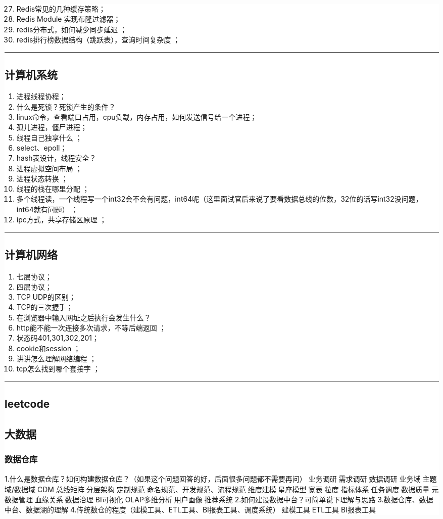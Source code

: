 27. Redis常见的几种缓存策略；
28. Redis Module 实现布隆过滤器；
29.  redis分布式，如何减少同步延迟 ；
30.  redis排行榜数据结构（跳跃表），查询时间复杂度 ；

------



## 计算机系统

1. 进程线程协程；
2. 什么是死锁？死锁产生的条件？
3. linux命令，查看端口占用，cpu负载，内存占用，如何发送信号给一个进程；
4. 孤儿进程，僵尸进程；
5.  线程自己独享什么 ；
6.  select、epoll；
7.  hash表设计，线程安全？ 
8.  进程虚拟空间布局 ；
9.  进程状态转换 ；
10.  线程的栈在哪里分配 ；
11.  多个线程读，一个线程写一个int32会不会有问题，int64呢（这里面试官后来说了要看数据总线的位数，32位的话写int32没问题，int64就有问题） ；
12.  ipc方式，共享存储区原理 ；

------



## 计算机网络

1. 七层协议；
2. 四层协议；
3. TCP UDP的区别；
4. TCP的三次握手；
5. 在浏览器中输入网址之后执行会发生什么？
6.  http能不能一次连接多次请求，不等后端返回 ；
7.  状态码401,301,302,201；
8.  cookie和session ；
9.  讲讲怎么理解网络编程 ；
10.  tcp怎么找到哪个套接字 ；

------



## leetcode



## 大数据

### 数据仓库

1.什么是数据仓库？如何构建数据仓库？（如果这个问题回答的好，后面很多问题都不需要再问）
业务调研 需求调研 数据调研
业务域 主题域/数据域 CDM 总线矩阵
分层架构 定制规范 命名规范、开发规范、流程规范
维度建模 星座模型 宽表 粒度 指标体系
任务调度 数据质量 元数据管理 血缘关系 数据治理
BI可视化 OLAP多维分析 用户画像 推荐系统 
2.如何建设数据中台？可简单说下理解与思路
3.数据仓库、数据中台、数据湖的理解
4.传统数仓的程度（建模工具、ETL工具、BI报表工具、调度系统）
建模工具
ETL工具
BI报表工具
